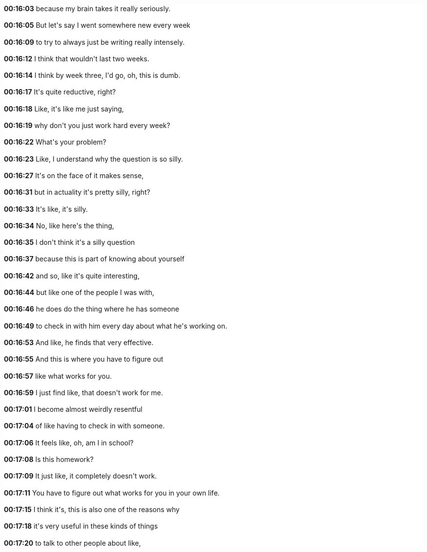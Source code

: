 **00:16:03** because my brain takes it really seriously.

**00:16:05** But let's say I went somewhere new every week

**00:16:09** to try to always just be writing really intensely.

**00:16:12** I think that wouldn't last two weeks.

**00:16:14** I think by week three, I'd go, oh, this is dumb.

**00:16:17** It's quite reductive, right?

**00:16:18** Like, it's like me just saying,

**00:16:19** why don't you just work hard every week?

**00:16:22** What's your problem?

**00:16:23** Like, I understand why the question is so silly.

**00:16:27** It's on the face of it makes sense,

**00:16:31** but in actuality it's pretty silly, right?

**00:16:33** It's like, it's silly.

**00:16:34** No, like here's the thing,

**00:16:35** I don't think it's a silly question

**00:16:37** because this is part of knowing about yourself

**00:16:42** and so, like it's quite interesting,

**00:16:44** but like one of the people I was with,

**00:16:46** he does do the thing where he has someone

**00:16:49** to check in with him every day about what he's working on.

**00:16:53** And like, he finds that very effective.

**00:16:55** And this is where you have to figure out

**00:16:57** like what works for you.

**00:16:59** I just find like, that doesn't work for me.

**00:17:01** I become almost weirdly resentful

**00:17:04** of like having to check in with someone.

**00:17:06** It feels like, oh, am I in school?

**00:17:08** Is this homework?

**00:17:09** It just like, it completely doesn't work.

**00:17:11** You have to figure out what works for you in your own life.

**00:17:15** I think it's, this is also one of the reasons why

**00:17:18** it's very useful in these kinds of things

**00:17:20** to talk to other people about like,
